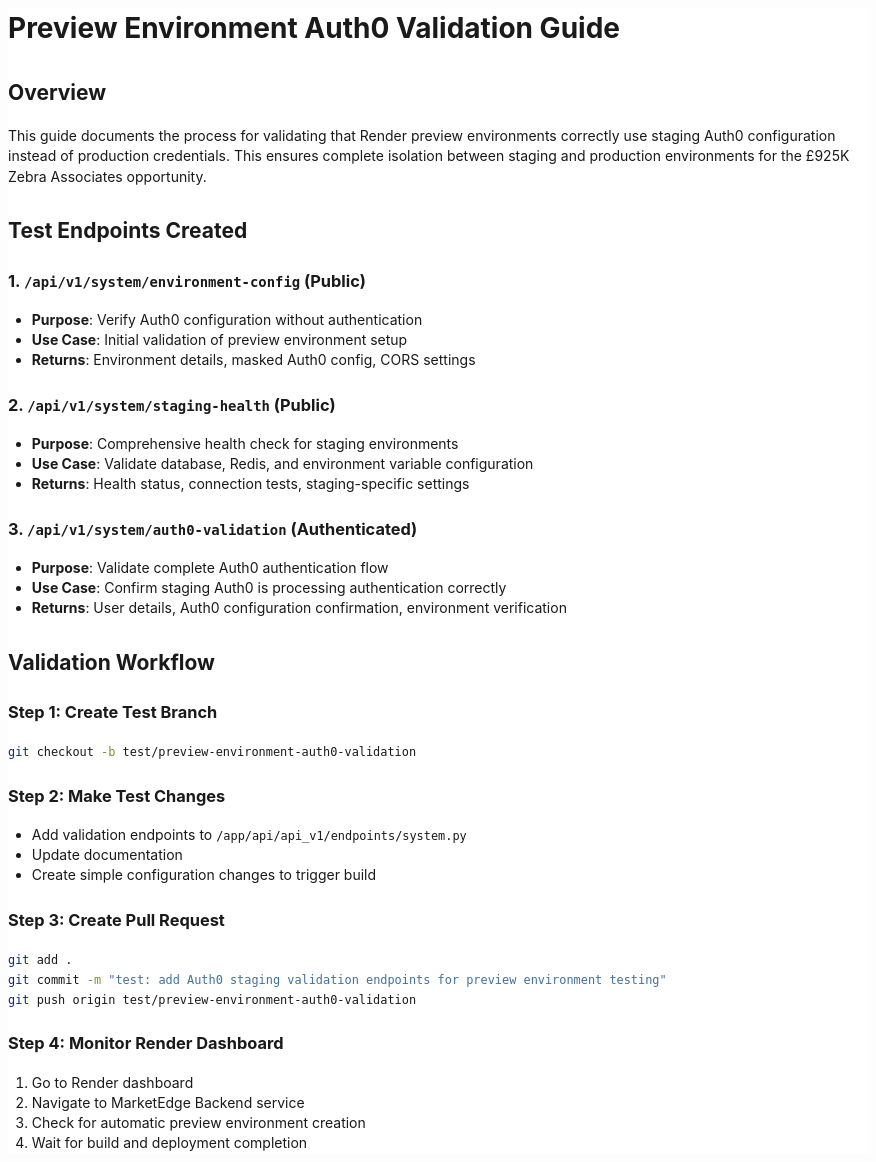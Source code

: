 # Preview Environment Auth0 Validation Guide

## Overview

This guide documents the process for validating that Render preview environments correctly use staging Auth0 configuration instead of production credentials. This ensures complete isolation between staging and production environments for the £925K Zebra Associates opportunity.

## Test Endpoints Created

### 1. `/api/v1/system/environment-config` (Public)
- **Purpose**: Verify Auth0 configuration without authentication
- **Use Case**: Initial validation of preview environment setup
- **Returns**: Environment details, masked Auth0 config, CORS settings

### 2. `/api/v1/system/staging-health` (Public)
- **Purpose**: Comprehensive health check for staging environments
- **Use Case**: Validate database, Redis, and environment variable configuration
- **Returns**: Health status, connection tests, staging-specific settings

### 3. `/api/v1/system/auth0-validation` (Authenticated)
- **Purpose**: Validate complete Auth0 authentication flow
- **Use Case**: Confirm staging Auth0 is processing authentication correctly
- **Returns**: User details, Auth0 configuration confirmation, environment verification

## Validation Workflow

### Step 1: Create Test Branch
```bash
git checkout -b test/preview-environment-auth0-validation
```

### Step 2: Make Test Changes
- Add validation endpoints to `/app/api/api_v1/endpoints/system.py`
- Update documentation
- Create simple configuration changes to trigger build

### Step 3: Create Pull Request
```bash
git add .
git commit -m "test: add Auth0 staging validation endpoints for preview environment testing"
git push origin test/preview-environment-auth0-validation
```

### Step 4: Monitor Render Dashboard
1. Go to Render dashboard
2. Navigate to MarketEdge Backend service
3. Check for automatic preview environment creation
4. Wait for build and deployment completion
